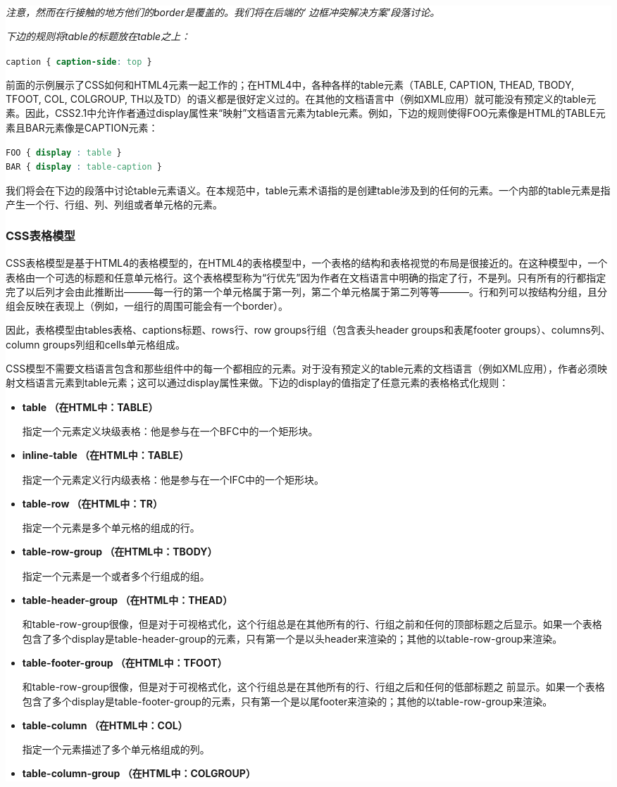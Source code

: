 _注意，然而在行接触的地方他们的border是覆盖的。我们将在后端的‘ 边框冲突解决方案’段落讨论。_

_下边的规则将table的标题放在table之上：_

```css
caption { caption-side: top }
```

前面的示例展示了CSS如何和HTML4元素一起工作的；在HTML4中，各种各样的table元素（TABLE, CAPTION, THEAD, TBODY, TFOOT, COL, COLGROUP, TH以及TD）的语义都是很好定义过的。在其他的文档语言中（例如XML应用）就可能没有预定义的table元素。因此，CSS2.1中允许作者通过display属性来“映射”文档语言元素为table元素。例如，下边的规则使得FOO元素像是HTML的TABLE元素且BAR元素像是CAPTION元素：

```css
FOO { display : table }
BAR { display : table-caption }
```

我们将会在下边的段落中讨论table元素语义。在本规范中，table元素术语指的是创建table涉及到的任何的元素。一个内部的table元素是指产生一个行、行组、列、列组或者单元格的元素。

### CSS表格模型

CSS表格模型是基于HTML4的表格模型的，在HTML4的表格模型中，一个表格的结构和表格视觉的布局是很接近的。在这种模型中，一个表格由一个可选的标题和任意单元格行。这个表格模型称为“行优先”因为作者在文档语言中明确的指定了行，不是列。只有所有的行都指定完了以后列才会由此推断出———每一行的第一个单元格属于第一列，第二个单元格属于第二列等等———。行和列可以按结构分组，且分组会反映在表现上（例如，一组行的周围可能会有一个border）。

因此，表格模型由tables表格、captions标题、rows行、row groups行组（包含表头header groups和表尾footer groups）、columns列、 column groups列组和cells单元格组成。

CSS模型不需要文档语言包含和那些组件中的每一个都相应的元素。对于没有预定义的table元素的文档语言（例如XML应用），作者必须映射文档语言元素到table元素；这可以通过display属性来做。下边的display的值指定了任意元素的表格格式化规则：

* __table （在HTML中：TABLE）__

	指定一个元素定义块级表格：他是参与在一个BFC中的一个矩形块。

* __inline-table （在HTML中：TABLE）__

	指定一个元素定义行内级表格：他是参与在一个IFC中的一个矩形块。

* __table-row （在HTML中：TR）__

	指定一个元素是多个单元格的组成的行。

* __table-row-group （在HTML中：TBODY）__

	指定一个元素是一个或者多个行组成的组。

* __table-header-group （在HTML中：THEAD）__

	和table-row-group很像，但是对于可视格式化，这个行组总是在其他所有的行、行组之前和任何的顶部标题之后显示。如果一个表格包含了多个display是table-header-group的元素，只有第一个是以头header来渲染的；其他的以table-row-group来渲染。

* __table-footer-group （在HTML中：TFOOT）__

	和table-row-group很像，但是对于可视格式化，这个行组总是在其他所有的行、行组之后和任何的低部标题之	前显示。如果一个表格包含了多个display是table-footer-group的元素，只有第一个是以尾footer来渲染的；其他的以table-row-group来渲染。

* __table-column （在HTML中：COL）__

	指定一个元素描述了多个单元格组成的列。

* __table-column-group （在HTML中：COLGROUP）__
